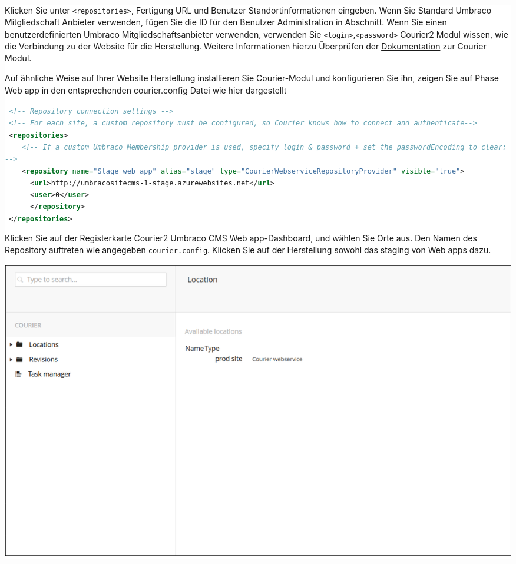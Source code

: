 Klicken Sie unter `<repositories>`, Fertigung URL und Benutzer Standortinformationen eingeben. Wenn Sie Standard Umbraco Mitgliedschaft Anbieter verwenden, fügen Sie die ID für den Benutzer Administration in <user> Abschnitt. Wenn Sie einen benutzerdefinierten Umbraco Mitgliedschaftsanbieter verwenden, verwenden Sie `<login>`,`<password>` Courier2 Modul wissen, wie die Verbindung zu der Website für die Herstellung. Weitere Informationen hierzu Überprüfen der [Dokumentation](http://umbraco.com/help-and-support/customer-area/courier-2-support-and-download/developer-documentation) zur Courier Modul.

Auf ähnliche Weise auf Ihrer Website Herstellung installieren Sie Courier-Modul und konfigurieren Sie ihn, zeigen Sie auf Phase Web app in den entsprechenden courier.config Datei wie hier dargestellt

```xml
 <!-- Repository connection settings -->
 <!-- For each site, a custom repository must be configured, so Courier knows how to connect and authenticate-->
 <repositories>
    <!-- If a custom Umbraco Membership provider is used, specify login & password + set the passwordEncoding to clear: -->
    <repository name="Stage web app" alias="stage" type="CourierWebserviceRepositoryProvider" visible="true">
      <url>http://umbracositecms-1-stage.azurewebsites.net</url>
      <user>0</user>
      </repository>
 </repositories>
```

Klicken Sie auf der Registerkarte Courier2 Umbraco CMS Web app-Dashboard, und wählen Sie Orte aus. Den Namen des Repository auftreten wie angegeben `courier.config`. Klicken Sie auf der Herstellung sowohl das staging von Web apps dazu.

![Ansicht zielrepositorys Web app](./media/app-service-web-staged-publishing-realworld-scenarios/16courierloc.png)
